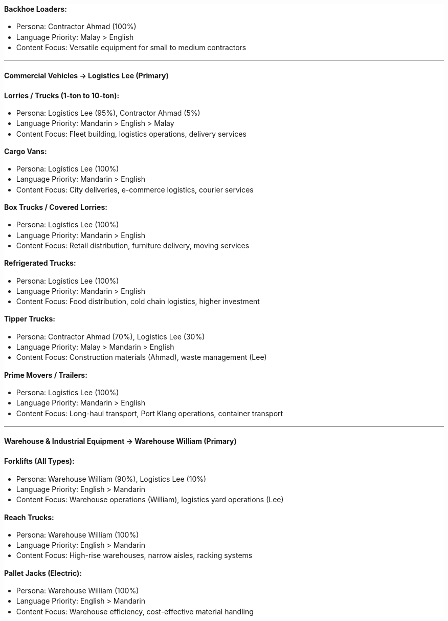 **Backhoe Loaders:**
- Persona: Contractor Ahmad (100%)
- Language Priority: Malay > English
- Content Focus: Versatile equipment for small to medium contractors

---

#### Commercial Vehicles → Logistics Lee (Primary)

**Lorries / Trucks (1-ton to 10-ton):**
- Persona: Logistics Lee (95%), Contractor Ahmad (5%)
- Language Priority: Mandarin > English > Malay
- Content Focus: Fleet building, logistics operations, delivery services

**Cargo Vans:**
- Persona: Logistics Lee (100%)
- Language Priority: Mandarin > English
- Content Focus: City deliveries, e-commerce logistics, courier services

**Box Trucks / Covered Lorries:**
- Persona: Logistics Lee (100%)
- Language Priority: Mandarin > English
- Content Focus: Retail distribution, furniture delivery, moving services

**Refrigerated Trucks:**
- Persona: Logistics Lee (100%)
- Language Priority: Mandarin > English
- Content Focus: Food distribution, cold chain logistics, higher investment

**Tipper Trucks:**
- Persona: Contractor Ahmad (70%), Logistics Lee (30%)
- Language Priority: Malay > Mandarin > English
- Content Focus: Construction materials (Ahmad), waste management (Lee)

**Prime Movers / Trailers:**
- Persona: Logistics Lee (100%)
- Language Priority: Mandarin > English
- Content Focus: Long-haul transport, Port Klang operations, container transport

---

#### Warehouse & Industrial Equipment → Warehouse William (Primary)

**Forklifts (All Types):**
- Persona: Warehouse William (90%), Logistics Lee (10%)
- Language Priority: English > Mandarin
- Content Focus: Warehouse operations (William), logistics yard operations (Lee)

**Reach Trucks:**
- Persona: Warehouse William (100%)
- Language Priority: English > Mandarin
- Content Focus: High-rise warehouses, narrow aisles, racking systems

**Pallet Jacks (Electric):**
- Persona: Warehouse William (100%)
- Language Priority: English > Mandarin
- Content Focus: Warehouse efficiency, cost-effective material handling

